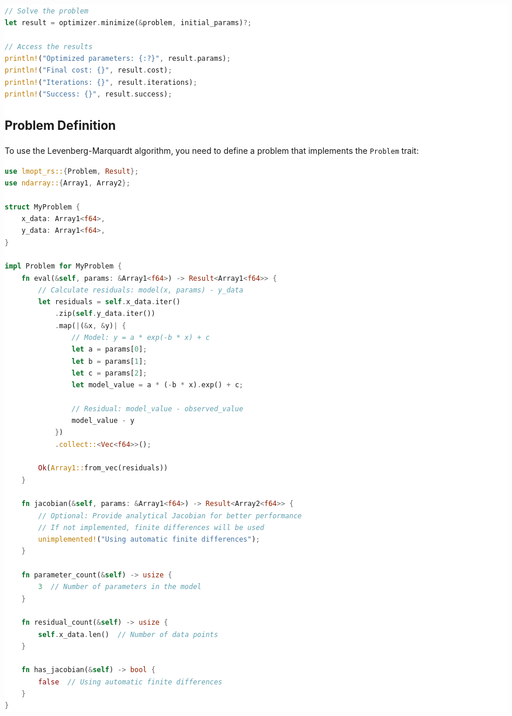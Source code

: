 ```rust
// Solve the problem
let result = optimizer.minimize(&problem, initial_params)?;

// Access the results
println!("Optimized parameters: {:?}", result.params);
println!("Final cost: {}", result.cost);
println!("Iterations: {}", result.iterations);
println!("Success: {}", result.success);
```

## Problem Definition

To use the Levenberg-Marquardt algorithm, you need to define a problem that implements the `Problem` trait:

```rust
use lmopt_rs::{Problem, Result};
use ndarray::{Array1, Array2};

struct MyProblem {
    x_data: Array1<f64>,
    y_data: Array1<f64>,
}

impl Problem for MyProblem {
    fn eval(&self, params: &Array1<f64>) -> Result<Array1<f64>> {
        // Calculate residuals: model(x, params) - y_data
        let residuals = self.x_data.iter()
            .zip(self.y_data.iter())
            .map(|(&x, &y)| {
                // Model: y = a * exp(-b * x) + c
                let a = params[0];
                let b = params[1];
                let c = params[2];
                let model_value = a * (-b * x).exp() + c;
                
                // Residual: model_value - observed_value
                model_value - y
            })
            .collect::<Vec<f64>>();
            
        Ok(Array1::from_vec(residuals))
    }
    
    fn jacobian(&self, params: &Array1<f64>) -> Result<Array2<f64>> {
        // Optional: Provide analytical Jacobian for better performance
        // If not implemented, finite differences will be used
        unimplemented!("Using automatic finite differences");
    }
    
    fn parameter_count(&self) -> usize {
        3  // Number of parameters in the model
    }
    
    fn residual_count(&self) -> usize {
        self.x_data.len()  // Number of data points
    }
    
    fn has_jacobian(&self) -> bool {
        false  // Using automatic finite differences
    }
}
```
